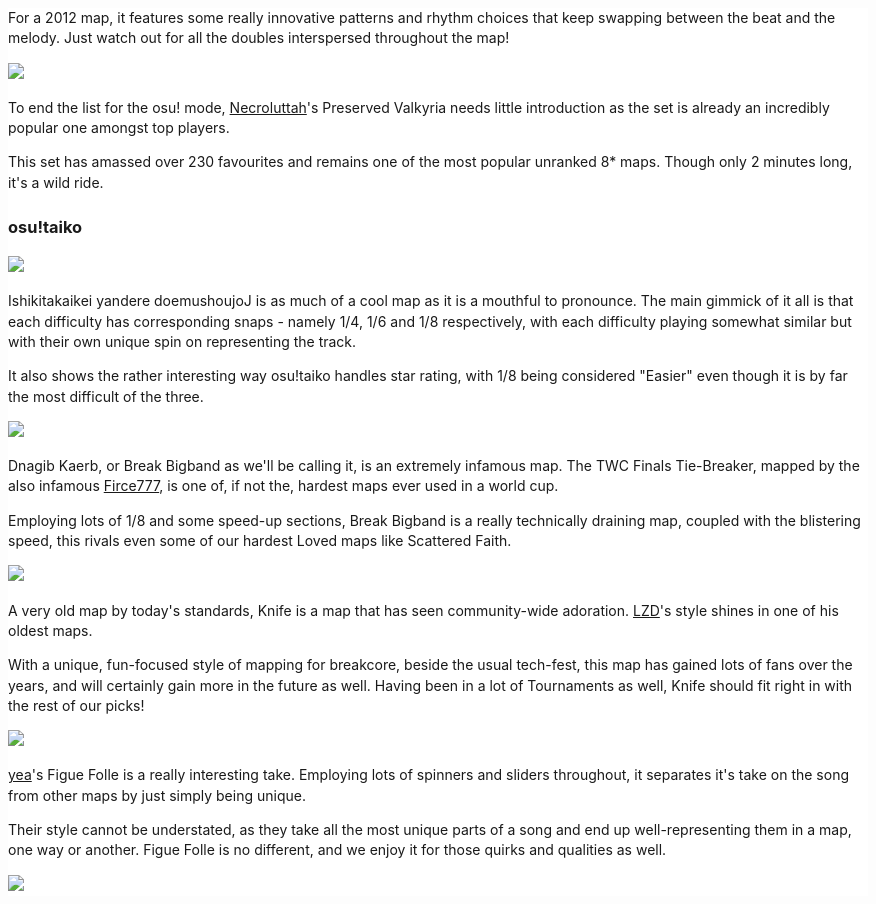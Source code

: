 For a 2012 map, it features some really innovative patterns and rhythm choices that keep swapping between the beat and the melody. Just watch out for all the doubles interspersed throughout the map!

[![](/wiki/shared/news/2018-02-05-project-loved-february-week-1/osu/preserved-valkyria.jpg)](https://osu.ppy.sh/community/forums/topics/699484)

To end the list for the osu! mode, [Necroluttah](https://osu.ppy.sh/u/2917471)'s Preserved Valkyria needs little introduction as the set is already an incredibly popular one amongst top players.

This set has amassed over 230 favourites and remains one of the most popular unranked 8* maps. Though only 2 minutes long, it's a wild ride.

### <a name="osutaiko" id="osutaiko"></a>osu!taiko

[![](/wiki/shared/news/2018-02-05-project-loved-february-week-1/taiko/ishikitakaikei.jpg)](https://osu.ppy.sh/community/forums/topics/699491)

Ishikitakaikei yandere doemushoujoJ is as much of a cool map as it is a mouthful to pronounce. The main gimmick of it all is that each difficulty has corresponding snaps - namely 1/4, 1/6 and 1/8 respectively, with each difficulty playing somewhat similar but with their own unique spin on representing the track.

It also shows the rather interesting way osu!taiko handles star rating, with 1/8 being considered "Easier" even though it is by far the most difficult of the three.

[![](/wiki/shared/news/2018-02-05-project-loved-february-week-1/taiko/dnagib-kaerb.jpg)](https://osu.ppy.sh/community/forums/topics/699492)

Dnagib Kaerb, or Break Bigband as we'll be calling it, is an extremely infamous map. The TWC Finals Tie-Breaker, mapped by the also infamous [Firce777](https://osu.ppy.sh/u/274072), is one of, if not the, hardest maps ever used in a world cup.

Employing lots of 1/8 and some speed-up sections, Break Bigband is a really technically draining map, coupled with the blistering speed, this rivals even some of our hardest Loved maps like Scattered Faith.

[![](/wiki/shared/news/2018-02-05-project-loved-february-week-1/taiko/knife.jpg)](https://osu.ppy.sh/community/forums/topics/699493)

A very old map by today's standards, Knife is a map that has seen community-wide adoration. [LZD](https://osu.ppy.sh/u/224335)'s style shines in one of his oldest maps.

With a unique, fun-focused style of mapping for breakcore, beside the usual tech-fest, this map has gained lots of fans over the years, and will certainly gain more in the future as well. Having been in a lot of Tournaments as well, Knife should fit right in with the rest of our picks!

[![](/wiki/shared/news/2018-02-05-project-loved-february-week-1/taiko/figue-folle.jpg)](https://osu.ppy.sh/community/forums/topics/699494)

[yea](https://osu.ppy.sh/u/6874332)'s Figue Folle is a really interesting take. Employing lots of spinners and sliders throughout, it separates it's take on the song from other maps by just simply being unique.

Their style cannot be understated, as they take all the most unique parts of a song and end up well-representing them in a map, one way or another. Figue Folle is no different, and we enjoy it for those quirks and qualities as well.

[![](/wiki/shared/news/2018-02-05-project-loved-february-week-1/taiko/sayonara-planet-wars.jpg)](https://osu.ppy.sh/community/forums/topics/699495)
